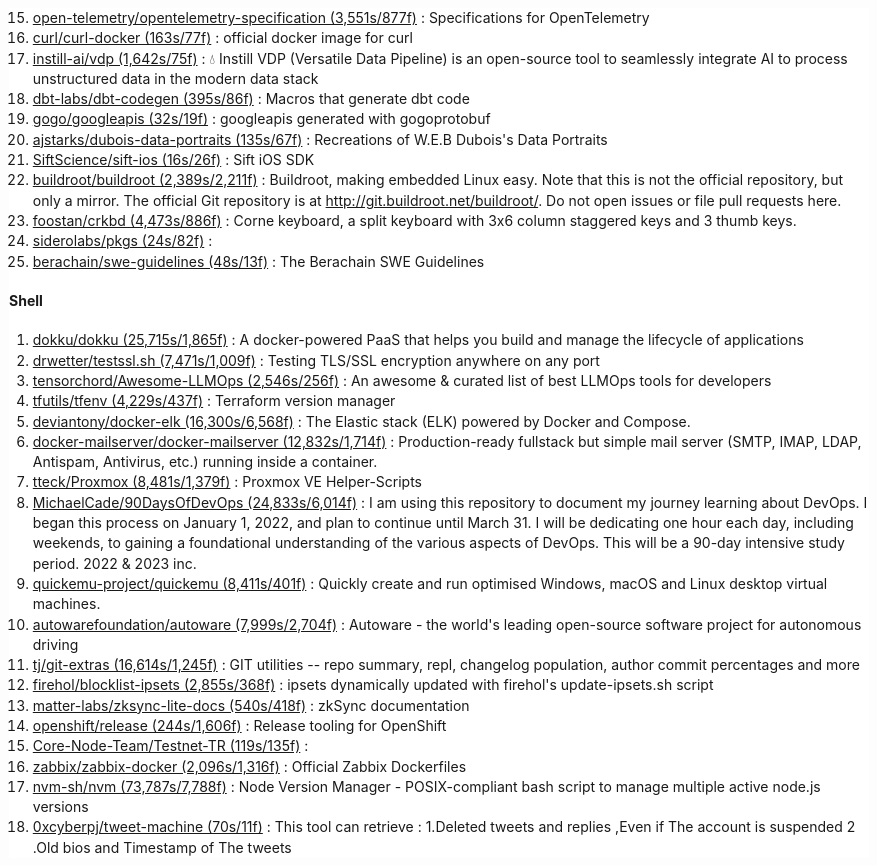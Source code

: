 15. [open-telemetry/opentelemetry-specification (3,551s/877f)](https://github.com/open-telemetry/opentelemetry-specification) : Specifications for OpenTelemetry
16. [curl/curl-docker (163s/77f)](https://github.com/curl/curl-docker) : official docker image for curl
17. [instill-ai/vdp (1,642s/75f)](https://github.com/instill-ai/vdp) : 💧 Instill VDP (Versatile Data Pipeline) is an open-source tool to seamlessly integrate AI to process unstructured data in the modern data stack
18. [dbt-labs/dbt-codegen (395s/86f)](https://github.com/dbt-labs/dbt-codegen) : Macros that generate dbt code
19. [gogo/googleapis (32s/19f)](https://github.com/gogo/googleapis) : googleapis generated with gogoprotobuf
20. [ajstarks/dubois-data-portraits (135s/67f)](https://github.com/ajstarks/dubois-data-portraits) : Recreations of W.E.B Dubois's Data Portraits
21. [SiftScience/sift-ios (16s/26f)](https://github.com/SiftScience/sift-ios) : Sift iOS SDK
22. [buildroot/buildroot (2,389s/2,211f)](https://github.com/buildroot/buildroot) : Buildroot, making embedded Linux easy. Note that this is not the official repository, but only a mirror. The official Git repository is at http://git.buildroot.net/buildroot/. Do not open issues or file pull requests here.
23. [foostan/crkbd (4,473s/886f)](https://github.com/foostan/crkbd) : Corne keyboard, a split keyboard with 3x6 column staggered keys and 3 thumb keys.
24. [siderolabs/pkgs (24s/82f)](https://github.com/siderolabs/pkgs) : 
25. [berachain/swe-guidelines (48s/13f)](https://github.com/berachain/swe-guidelines) : The Berachain SWE Guidelines

#### Shell
1. [dokku/dokku (25,715s/1,865f)](https://github.com/dokku/dokku) : A docker-powered PaaS that helps you build and manage the lifecycle of applications
2. [drwetter/testssl.sh (7,471s/1,009f)](https://github.com/drwetter/testssl.sh) : Testing TLS/SSL encryption anywhere on any port
3. [tensorchord/Awesome-LLMOps (2,546s/256f)](https://github.com/tensorchord/Awesome-LLMOps) : An awesome & curated list of best LLMOps tools for developers
4. [tfutils/tfenv (4,229s/437f)](https://github.com/tfutils/tfenv) : Terraform version manager
5. [deviantony/docker-elk (16,300s/6,568f)](https://github.com/deviantony/docker-elk) : The Elastic stack (ELK) powered by Docker and Compose.
6. [docker-mailserver/docker-mailserver (12,832s/1,714f)](https://github.com/docker-mailserver/docker-mailserver) : Production-ready fullstack but simple mail server (SMTP, IMAP, LDAP, Antispam, Antivirus, etc.) running inside a container.
7. [tteck/Proxmox (8,481s/1,379f)](https://github.com/tteck/Proxmox) : Proxmox VE Helper-Scripts
8. [MichaelCade/90DaysOfDevOps (24,833s/6,014f)](https://github.com/MichaelCade/90DaysOfDevOps) : I am using this repository to document my journey learning about DevOps. I began this process on January 1, 2022, and plan to continue until March 31. I will be dedicating one hour each day, including weekends, to gaining a foundational understanding of the various aspects of DevOps. This will be a 90-day intensive study period. 2022 & 2023 inc.
9. [quickemu-project/quickemu (8,411s/401f)](https://github.com/quickemu-project/quickemu) : Quickly create and run optimised Windows, macOS and Linux desktop virtual machines.
10. [autowarefoundation/autoware (7,999s/2,704f)](https://github.com/autowarefoundation/autoware) : Autoware - the world's leading open-source software project for autonomous driving
11. [tj/git-extras (16,614s/1,245f)](https://github.com/tj/git-extras) : GIT utilities -- repo summary, repl, changelog population, author commit percentages and more
12. [firehol/blocklist-ipsets (2,855s/368f)](https://github.com/firehol/blocklist-ipsets) : ipsets dynamically updated with firehol's update-ipsets.sh script
13. [matter-labs/zksync-lite-docs (540s/418f)](https://github.com/matter-labs/zksync-lite-docs) : zkSync documentation
14. [openshift/release (244s/1,606f)](https://github.com/openshift/release) : Release tooling for OpenShift
15. [Core-Node-Team/Testnet-TR (119s/135f)](https://github.com/Core-Node-Team/Testnet-TR) : 
16. [zabbix/zabbix-docker (2,096s/1,316f)](https://github.com/zabbix/zabbix-docker) : Official Zabbix Dockerfiles
17. [nvm-sh/nvm (73,787s/7,788f)](https://github.com/nvm-sh/nvm) : Node Version Manager - POSIX-compliant bash script to manage multiple active node.js versions
18. [0xcyberpj/tweet-machine (70s/11f)](https://github.com/0xcyberpj/tweet-machine) : This tool can retrieve : 1.Deleted tweets and replies ,Even if The account is suspended 2 .Old bios and Timestamp of The tweets